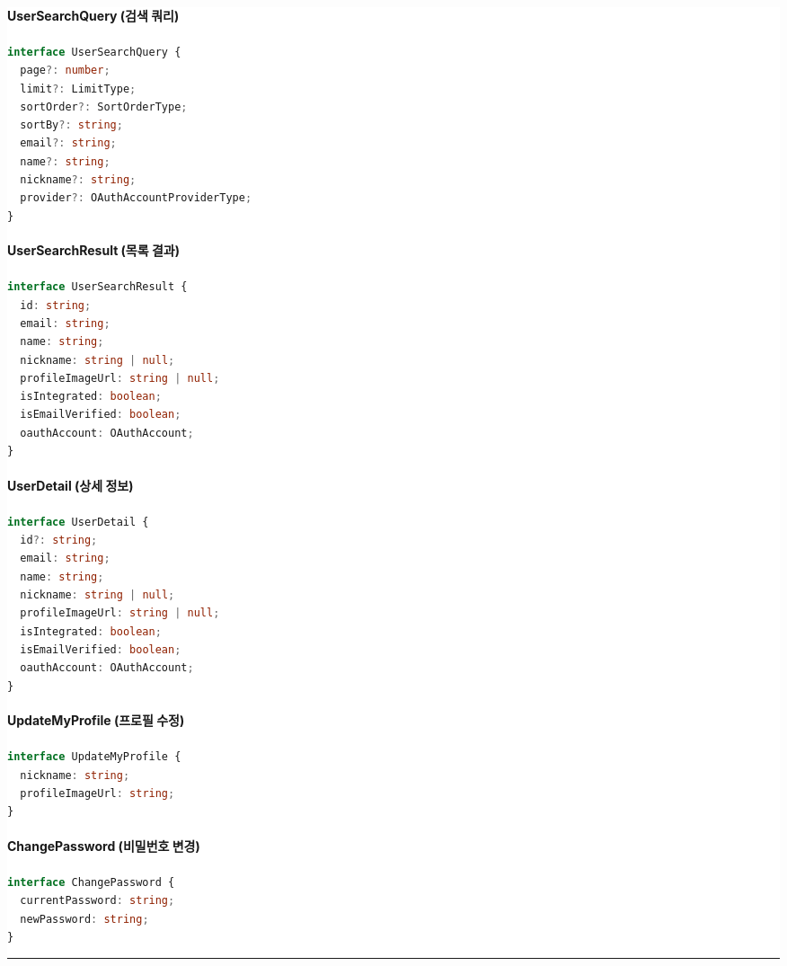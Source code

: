#### UserSearchQuery (검색 쿼리)
```typescript
interface UserSearchQuery {
  page?: number;
  limit?: LimitType;
  sortOrder?: SortOrderType;
  sortBy?: string;
  email?: string;
  name?: string;
  nickname?: string;
  provider?: OAuthAccountProviderType;
}
```

#### UserSearchResult (목록 결과)
```typescript
interface UserSearchResult {
  id: string;
  email: string;
  name: string;
  nickname: string | null;
  profileImageUrl: string | null;
  isIntegrated: boolean;
  isEmailVerified: boolean;
  oauthAccount: OAuthAccount;
}
```

#### UserDetail (상세 정보)
```typescript
interface UserDetail {
  id?: string;
  email: string;
  name: string;
  nickname: string | null;
  profileImageUrl: string | null;
  isIntegrated: boolean;
  isEmailVerified: boolean;
  oauthAccount: OAuthAccount;
}
```

#### UpdateMyProfile (프로필 수정)
```typescript
interface UpdateMyProfile {
  nickname: string;
  profileImageUrl: string;
}
```

#### ChangePassword (비밀번호 변경)
```typescript
interface ChangePassword {
  currentPassword: string;
  newPassword: string;
}
```

---